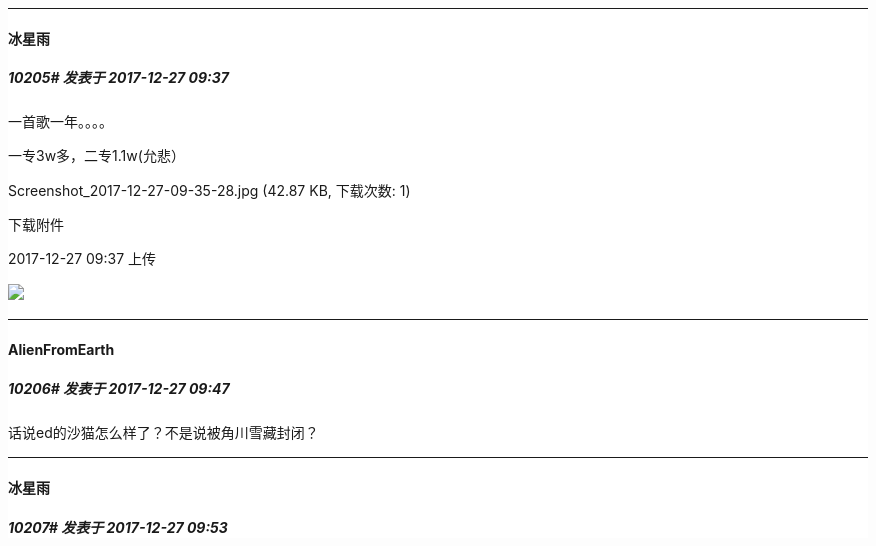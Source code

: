 

-----

####  冰星雨  
##### 10205#       发表于 2017-12-27 09:37




一首歌一年。。。。

一专3w多，二专1.1w(允悲）






Screenshot_2017-12-27-09-35-28.jpg
(42.87 KB, 下载次数: 1)




下载附件


2017-12-27 09:37 上传









<img src="https://img.saraba1st.com/forum/201712/27/093752bgz6tnzhaii61g64.jpg" referrerpolicy="no-referrer">












-----

####  AlienFromEarth  
##### 10206#       发表于 2017-12-27 09:47




话说ed的沙猫怎么样了？不是说被角川雪藏封闭？







-----

####  冰星雨  
##### 10207#       发表于 2017-12-27 09:53


